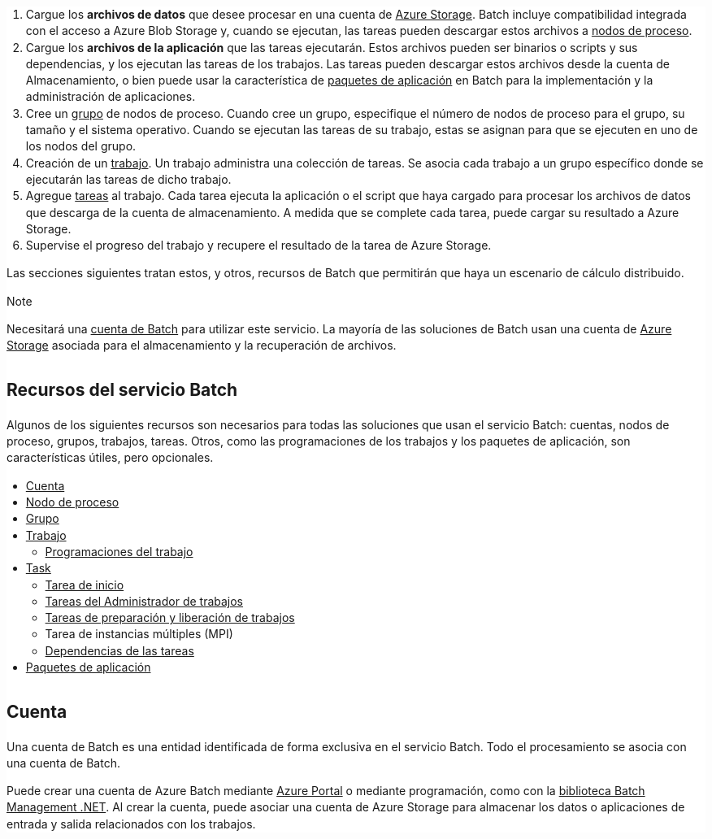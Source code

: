 1. Cargue los **archivos de datos** que desee procesar en una cuenta de [Azure Storage][azure_storage]. Batch incluye compatibilidad integrada con el acceso a Azure Blob Storage y, cuando se ejecutan, las tareas pueden descargar estos archivos a [nodos de proceso](#compute-node).
2. Cargue los **archivos de la aplicación** que las tareas ejecutarán. Estos archivos pueden ser binarios o scripts y sus dependencias, y los ejecutan las tareas de los trabajos. Las tareas pueden descargar estos archivos desde la cuenta de Almacenamiento, o bien puede usar la característica de [paquetes de aplicación](#application-packages) en Batch para la implementación y la administración de aplicaciones.
3. Cree un [grupo](#pool) de nodos de proceso. Cuando cree un grupo, especifique el número de nodos de proceso para el grupo, su tamaño y el sistema operativo. Cuando se ejecutan las tareas de su trabajo, estas se asignan para que se ejecuten en uno de los nodos del grupo.
4. Creación de un [trabajo](#job). Un trabajo administra una colección de tareas. Se asocia cada trabajo a un grupo específico donde se ejecutarán las tareas de dicho trabajo.
5. Agregue [tareas](#task) al trabajo. Cada tarea ejecuta la aplicación o el script que haya cargado para procesar los archivos de datos que descarga de la cuenta de almacenamiento. A medida que se complete cada tarea, puede cargar su resultado a Azure Storage.
6. Supervise el progreso del trabajo y recupere el resultado de la tarea de Azure Storage.

Las secciones siguientes tratan estos, y otros, recursos de Batch que permitirán que haya un escenario de cálculo distribuido.

> [!NOTE]
> Necesitará una [cuenta de Batch](#account) para utilizar este servicio. La mayoría de las soluciones de Batch usan una cuenta de [Azure Storage][azure_storage] asociada para el almacenamiento y la recuperación de archivos. 
>
>

## <a name="batch-service-resources"></a>Recursos del servicio Batch
Algunos de los siguientes recursos son necesarios para todas las soluciones que usan el servicio Batch: cuentas, nodos de proceso, grupos, trabajos, tareas. Otros, como las programaciones de los trabajos y los paquetes de aplicación, son características útiles, pero opcionales.

* [Cuenta](#account)
* [Nodo de proceso](#compute-node)
* [Grupo](#pool)
* [Trabajo](#job)
  * [Programaciones del trabajo](#scheduled-jobs)
* [Task](#task)
  * [Tarea de inicio](#start-task)
  * [Tareas del Administrador de trabajos](#job-manager-task)
  * [Tareas de preparación y liberación de trabajos](#job-preparation-and-release-tasks)
  * Tarea de instancias múltiples (MPI)
  * [Dependencias de las tareas](#task-dependencies)
* [Paquetes de aplicación](#application-packages)

## <a name="account"></a>Cuenta
Una cuenta de Batch es una entidad identificada de forma exclusiva en el servicio Batch. Todo el procesamiento se asocia con una cuenta de Batch.

Puede crear una cuenta de Azure Batch mediante [Azure Portal](batch-account-create-portal.md) o mediante programación, como con la [biblioteca Batch Management .NET](batch-management-dotnet.md). Al crear la cuenta, puede asociar una cuenta de Azure Storage para almacenar los datos o aplicaciones de entrada y salida relacionados con los trabajos.


[1]: ./media/batch-api-basics/node-folder-structure.png
[azure_storage]: https://azure.microsoft.com/services/storage/
[batch_forum]: https://social.msdn.microsoft.com/Forums/en-US/home?forum=azurebatch
[cloud_service_sizes]: ../cloud-services/cloud-services-sizes-specs.md
[msmpi]: https://msdn.microsoft.com/library/bb524831.aspx
[github_samples]: https://github.com/Azure/azure-batch-samples
[github_sample_taskdeps]:  https://github.com/Azure/azure-batch-samples/tree/master/CSharp/ArticleProjects/TaskDependencies
[batch_labs]: https://azure.github.io/BatchExplorer/
[batch_net_api]: https://msdn.microsoft.com/library/azure/mt348682.aspx
[msdn_env_vars]: https://msdn.microsoft.com/library/azure/mt743623.aspx
[net_cloudjob_jobmanagertask]: https://msdn.microsoft.com/library/azure/microsoft.azure.batch.cloudjob.jobmanagertask.aspx
[net_cloudjob_priority]: https://msdn.microsoft.com/library/azure/microsoft.azure.batch.cloudjob.priority.aspx
[net_cloudpool_starttask]: https://msdn.microsoft.com/library/azure/microsoft.azure.batch.cloudpool.starttask.aspx
[net_cloudtask_env]: https://msdn.microsoft.com/library/azure/microsoft.azure.batch.cloudtask.environmentsettings.aspx
[net_create_cert]: https://msdn.microsoft.com/library/azure/microsoft.azure.batch.certificateoperations.createcertificate.aspx
[net_create_user]: https://msdn.microsoft.com/library/azure/microsoft.azure.batch.computenode.createcomputenodeuser.aspx
[net_getfile_node]: https://msdn.microsoft.com/library/azure/microsoft.azure.batch.computenode.getnodefile.aspx
[net_getfile_task]: https://msdn.microsoft.com/library/azure/microsoft.azure.batch.cloudtask.getnodefile.aspx
[net_job_env]: https://msdn.microsoft.com/library/azure/microsoft.azure.batch.cloudjob.commonenvironmentsettings.aspx
[net_multiinstancesettings]: https://msdn.microsoft.com/library/azure/microsoft.azure.batch.multiinstancesettings.aspx
[net_onalltaskscomplete]: https://msdn.microsoft.com/library/azure/microsoft.azure.batch.cloudjob.onalltaskscomplete.aspx
[net_rdp]: https://msdn.microsoft.com/library/azure/microsoft.azure.batch.computenode.getrdpfile.aspx
[net_reboot]: https://msdn.microsoft.com/library/azure/mt631495.aspx
[net_reimage]: https://msdn.microsoft.com/library/azure/mt631496.aspx
[net_remove]: https://msdn.microsoft.com/library/azure/microsoft.azure.batch.pooloperations.removefrompoolasync.aspx
[net_offline]: https://msdn.microsoft.com/library/azure/microsoft.azure.batch.computenode.disableschedulingasync.aspx
[net_online]: https://msdn.microsoft.com/library/azure/microsoft.azure.batch.computenode.enableschedulingasync.aspx
[net_offline_option]: https://msdn.microsoft.com/library/azure/microsoft.azure.batch.common.disablecomputenodeschedulingoption.aspx
[net_rdpfile]: https://msdn.microsoft.com/library/azure/Mt272127.aspx
[vnet]: https://msdn.microsoft.com/library/azure/dn820174.aspx#bk_netconf
[py_add_user]: https://docs.microsoft.com/python/azure/?view=azure-python
[batch_rest_api]: https://msdn.microsoft.com/library/azure/Dn820158.aspx
[rest_add_job]: https://msdn.microsoft.com/library/azure/mt282178.aspx
[rest_add_pool]: https://msdn.microsoft.com/library/azure/dn820174.aspx
[rest_add_cert]: https://msdn.microsoft.com/library/azure/dn820169.aspx
[rest_add_task]: https://msdn.microsoft.com/library/azure/dn820105.aspx
[rest_create_user]: https://msdn.microsoft.com/library/azure/dn820137.aspx
[rest_get_task_info]: https://msdn.microsoft.com/library/azure/dn820133.aspx
[rest_job_schedules]: https://msdn.microsoft.com/library/azure/mt282179.aspx
[rest_multiinstance]: https://msdn.microsoft.com/library/azure/mt637905.aspx
[rest_multiinstancesettings]: https://msdn.microsoft.com/library/azure/dn820105.aspx#multiInstanceSettings
[rest_update_job]: https://msdn.microsoft.com/library/azure/dn820162.aspx
[rest_rdp]: https://msdn.microsoft.com/library/azure/dn820120.aspx
[rest_reboot]: https://msdn.microsoft.com/library/azure/dn820171.aspx
[rest_reimage]: https://msdn.microsoft.com/library/azure/dn820157.aspx
[rest_remove]: https://msdn.microsoft.com/library/azure/dn820194.aspx
[rest_offline]: https://msdn.microsoft.com/library/azure/mt637904.aspx
[rest_online]: https://msdn.microsoft.com/library/azure/mt637907.aspx
[vm_marketplace]: https://azure.microsoft.com/marketplace/virtual-machines/